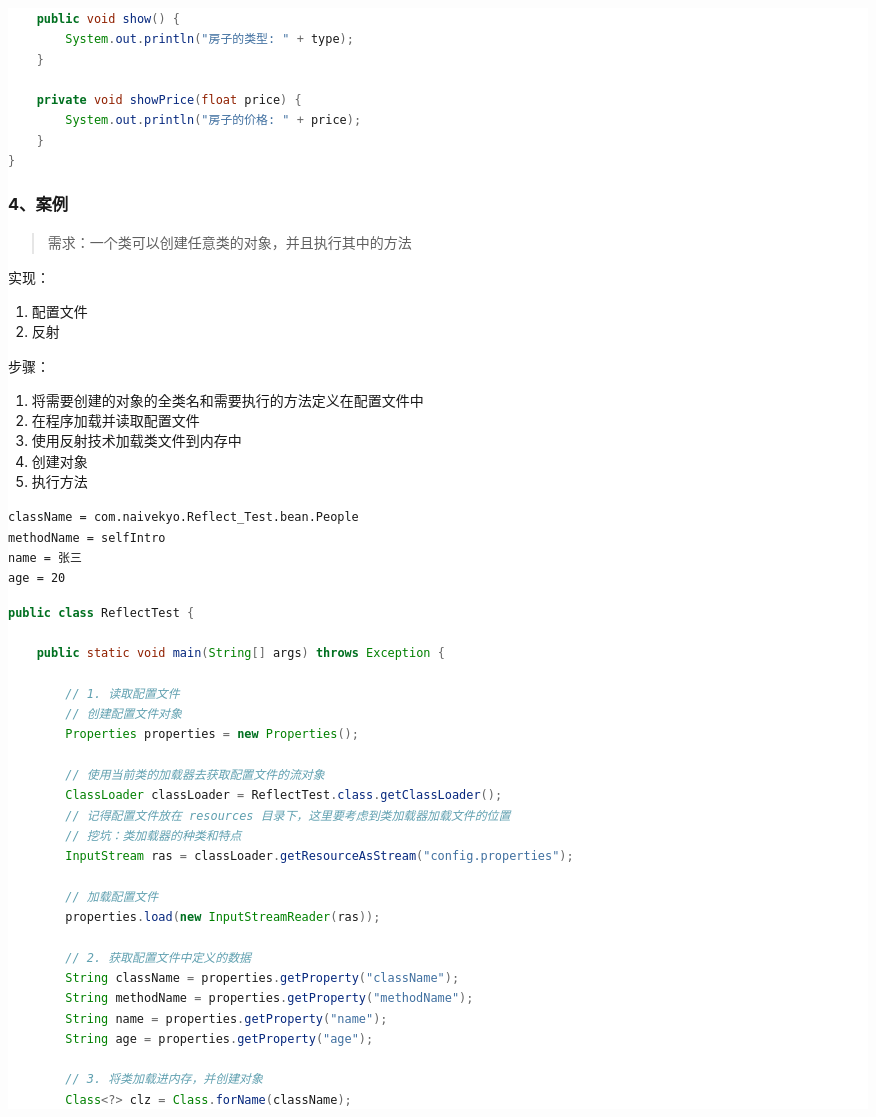 ```java
    public void show() {
        System.out.println("房子的类型: " + type);
    }
    
    private void showPrice(float price) {
        System.out.println("房子的价格: " + price);
    }
}
```



### 4、案例

> 需求：一个类可以创建任意类的对象，并且执行其中的方法

实现：

1. 配置文件
2. 反射



步骤：

1. 将需要创建的对象的全类名和需要执行的方法定义在配置文件中
2. 在程序加载并读取配置文件
3. 使用反射技术加载类文件到内存中
4. 创建对象
5. 执行方法



```properties
className = com.naivekyo.Reflect_Test.bean.People
methodName = selfIntro
name = 张三
age = 20
```





```java
public class ReflectTest {

    public static void main(String[] args) throws Exception {
        
        // 1. 读取配置文件
        // 创建配置文件对象
        Properties properties = new Properties();
        
        // 使用当前类的加载器去获取配置文件的流对象
        ClassLoader classLoader = ReflectTest.class.getClassLoader();
        // 记得配置文件放在 resources 目录下，这里要考虑到类加载器加载文件的位置
        // 挖坑：类加载器的种类和特点
        InputStream ras = classLoader.getResourceAsStream("config.properties");
        
        // 加载配置文件
        properties.load(new InputStreamReader(ras));
        
        // 2. 获取配置文件中定义的数据
        String className = properties.getProperty("className");
        String methodName = properties.getProperty("methodName");
        String name = properties.getProperty("name");
        String age = properties.getProperty("age");

        // 3. 将类加载进内存，并创建对象
        Class<?> clz = Class.forName(className);

```